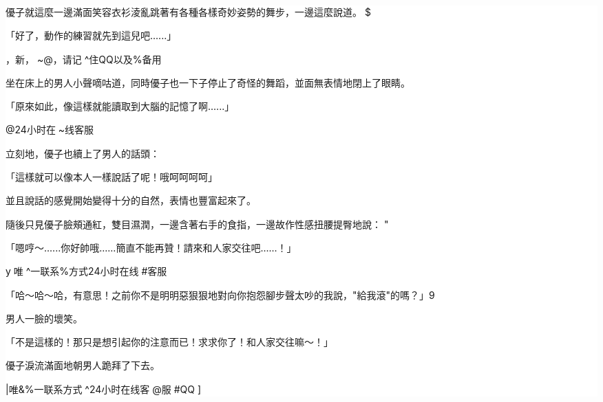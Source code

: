 優子就這麼一邊滿面笑容衣衫淩亂跳著有各種各樣奇妙姿勢的舞步，一邊這麼說道。 $





「好了，動作的練習就先到這兒吧......」



，新， ~@，请记 ^住QQ以及%备用



坐在床上的男人小聲嘀咕道，同時優子也一下子停止了奇怪的舞蹈，並面無表情地閉上了眼睛。





「原來如此，像這樣就能讀取到大腦的記憶了啊......」



  @24小时在 ~线客服



立刻地，優子也續上了男人的話頭：



「這樣就可以像本人一樣說話了呢！哦呵呵呵呵」





並且說話的感覺開始變得十分的自然，表情也豐富起來了。



隨後只見優子臉頰通紅，雙目濕潤，一邊含著右手的食指，一邊故作性感扭腰提臀地說： "





「嗯哼〜......你好帥哦......簡直不能再贊！請來和人家交往吧......！」



y 唯 ^一联系%方式24小时在线 #客服



「哈〜哈〜哈，有意思！之前你不是明明惡狠狠地對向你抱怨腳步聲太吵的我說，"給我滾"的嗎？」9



男人一臉的壞笑。





「不是這樣的！那只是想引起你的注意而已！求求你了！和人家交往嘛〜！」



優子淚流滿面地朝男人跪拜了下去。

 |唯&%一联系方式 ^24小时在线客 @服 #QQ ]



